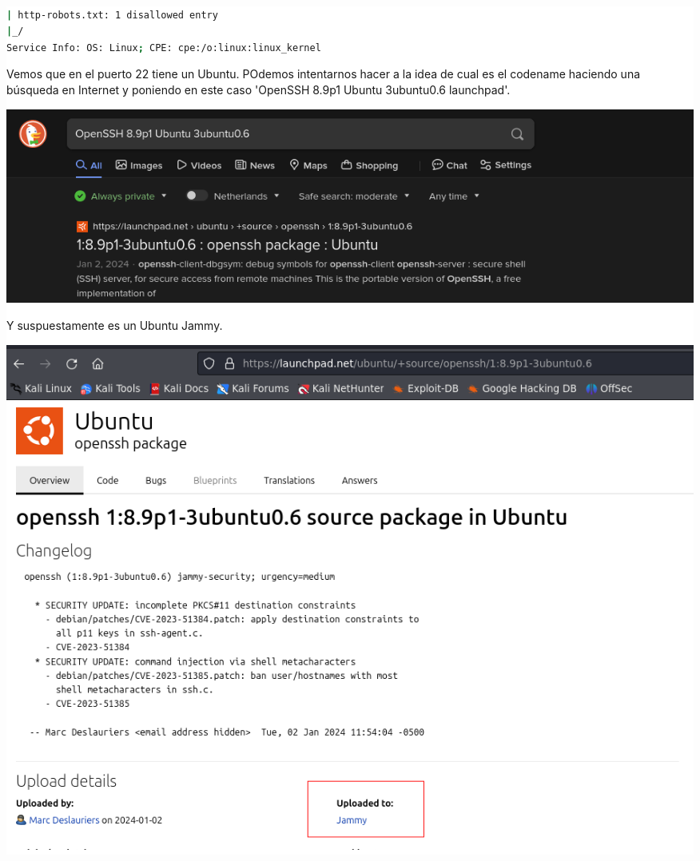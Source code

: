 ```bash
| http-robots.txt: 1 disallowed entry 
|_/
Service Info: OS: Linux; CPE: cpe:/o:linux:linux_kernel
```
Vemos que en el puerto 22 tiene un Ubuntu. POdemos intentarnos hacer a la idea de cual es el codename haciendo una búsqueda en Internet y poniendo en este caso 'OpenSSH 8.9p1 Ubuntu 3ubuntu0.6 launchpad'.

![](/assets/images/htb-writeup-builder/1.png)

Y suspuestamente es un Ubuntu Jammy.

![](/assets/images/htb-writeup-builder/2.png)
